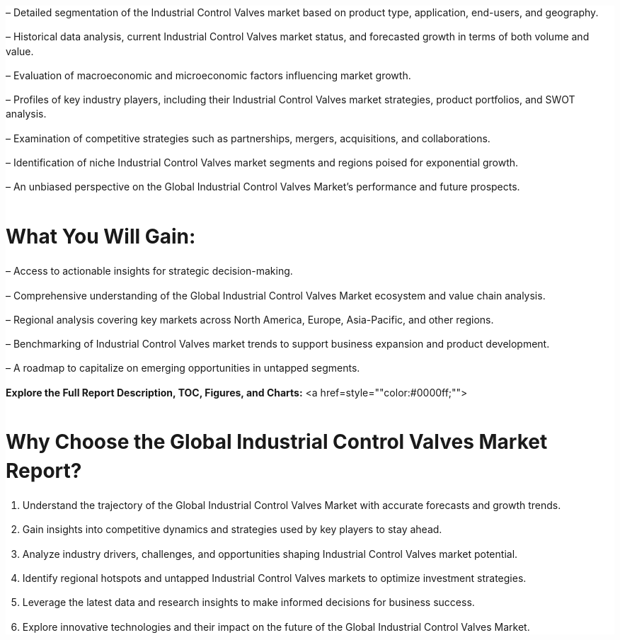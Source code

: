 – Detailed segmentation of the Industrial Control Valves market based on product type, application, end-users, and geography.

– Historical data analysis, current Industrial Control Valves market status, and forecasted growth in terms of both volume and value.

– Evaluation of macroeconomic and microeconomic factors influencing market growth.

– Profiles of key industry players, including their Industrial Control Valves market strategies, product portfolios, and SWOT analysis.

– Examination of competitive strategies such as partnerships, mergers, acquisitions, and collaborations.

– Identification of niche Industrial Control Valves market segments and regions poised for exponential growth.

– An unbiased perspective on the Global Industrial Control Valves Market’s performance and future prospects.

# <strong>What You Will Gain:</strong>

– Access to actionable insights for strategic decision-making.

– Comprehensive understanding of the Global Industrial Control Valves Market ecosystem and value chain analysis.

– Regional analysis covering key markets across North America, Europe, Asia-Pacific, and other regions.

– Benchmarking of Industrial Control Valves market trends to support business expansion and product development.

– A roadmap to capitalize on emerging opportunities in untapped segments.

<strong>Explore the Full Report Description, TOC, Figures, and Charts:</strong>
<a href=style=""color:#0000ff;""></a>

# <strong>Why Choose the Global Industrial Control Valves Market Report?</strong>

1. Understand the trajectory of the Global Industrial Control Valves Market with accurate forecasts and growth trends.

2. Gain insights into competitive dynamics and strategies used by key players to stay ahead.

3. Analyze industry drivers, challenges, and opportunities shaping Industrial Control Valves market potential.

4. Identify regional hotspots and untapped Industrial Control Valves markets to optimize investment strategies.

5. Leverage the latest data and research insights to make informed decisions for business success.

6. Explore innovative technologies and their impact on the future of the Global Industrial Control Valves Market.
